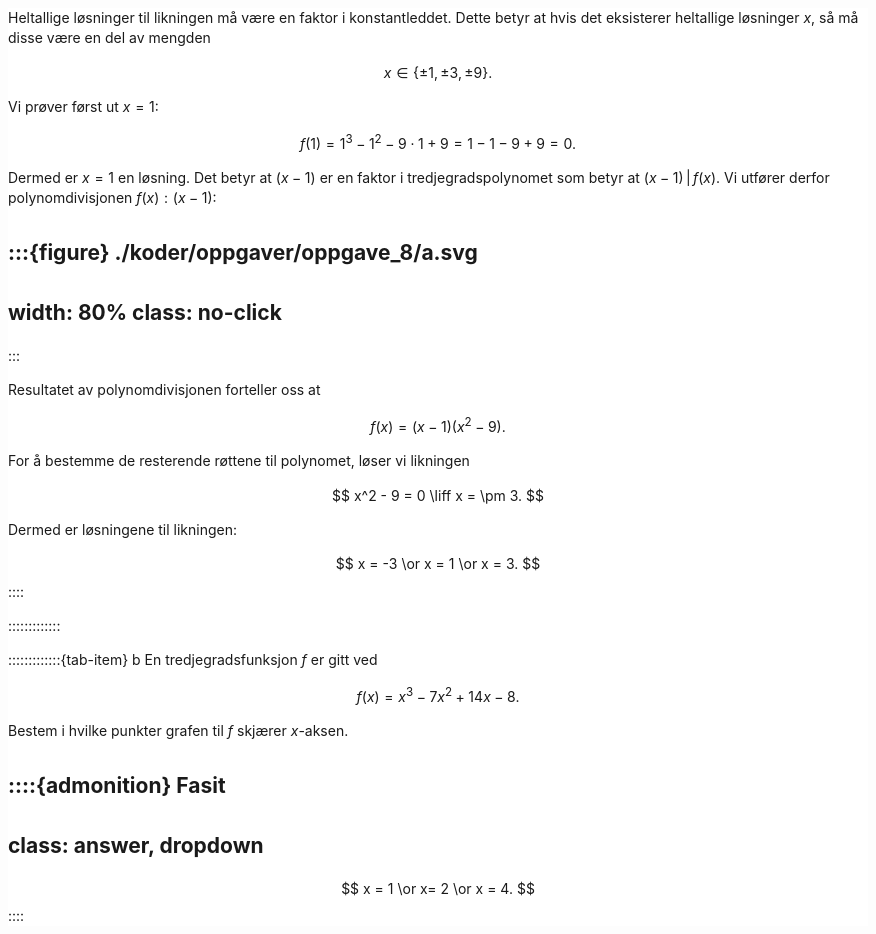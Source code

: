Heltallige løsninger til likningen må være en faktor i konstantleddet. Dette betyr at hvis det eksisterer heltallige løsninger $x$, så må disse være en del av mengden

$$
x \in \{\pm 1, \pm 3, \pm 9\}. 
$$

Vi prøver først ut $x = 1$: 

$$
f(1) = 1^3 - 1^2 - 9 \cdot 1 + 9 = 1 - 1 - 9 + 9 = 0.
$$

Dermed er $x = 1$ en løsning. Det betyr at $(x - 1)$ er en faktor i tredjegradspolynomet som betyr at $(x - 1) \, | \, f(x)$. Vi utfører derfor polynomdivisjonen $f(x) : (x - 1)$:


:::{figure} ./koder/oppgaver/oppgave_8/a.svg
---
width: 80%
class: no-click
---
:::

Resultatet av polynomdivisjonen forteller oss at 

$$
f(x) = (x - 1)(x^2 - 9). 
$$

For å bestemme de resterende røttene til polynomet, løser vi likningen 

$$
x^2 - 9 = 0 \liff x = \pm 3.
$$

Dermed er løsningene til likningen:

$$
x = -3 \or x = 1 \or x = 3.
$$
::::

:::::::::::::


:::::::::::::{tab-item} b
En tredjegradsfunksjon $f$ er gitt ved 

$$
f(x) = x^3 - 7x^2 + 14x - 8.
$$

Bestem i hvilke punkter grafen til $f$ skjærer $x$-aksen.


::::{admonition} Fasit
---
class: answer, dropdown
---
$$
x = 1 \or x= 2 \or x = 4.
$$
::::
